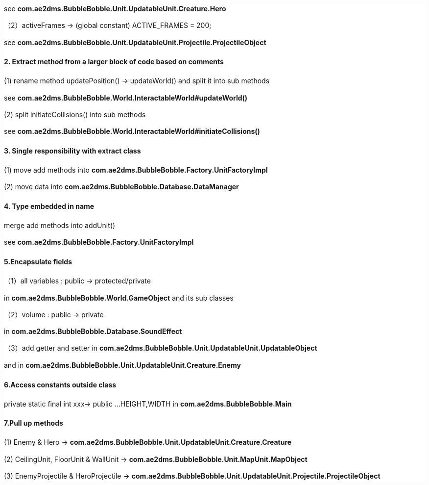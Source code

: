 see **com.ae2dms.BubbleBobble.Unit.UpdatableUnit.Creature.Hero**

（2）activeFrames  -> (global constant) ACTIVE_FRAMES = 200;

see **com.ae2dms.BubbleBobble.Unit.UpdatableUnit.Projectile.ProjectileObject**



#### 2. Extract method from a larger block of code based on comments

(1) rename method updatePosition() -> updateWorld() and split it into sub methods	

see **com.ae2dms.BubbleBobble.World.InteractableWorld#updateWorld()**

(2) split initiateCollisions()  into sub methods	

see **com.ae2dms.BubbleBobble.World.InteractableWorld#initiateCollisions()**		



#### 3. Single responsibility with extract class

(1) move add methods into **com.ae2dms.BubbleBobble.Factory.UnitFactoryImpl** 

(2) move data into **com.ae2dms.BubbleBobble.Database.DataManager**



#### 4. Type embedded in name 

merge add methods into addUnit() 

 see **com.ae2dms.BubbleBobble.Factory.UnitFactoryImpl** 



#### 5.Encapsulate fields 

 （1）all variables : public -> protected/private

in **com.ae2dms.BubbleBobble.World.GameObject** and its sub classes

（2）volume : public -> private 

in **com.ae2dms.BubbleBobble.Database.SoundEffect**

（3）add getter and setter in **com.ae2dms.BubbleBobble.Unit.UpdatableUnit.UpdatableObject**

and in **com.ae2dms.BubbleBobble.Unit.UpdatableUnit.Creature.Enemy**



#### 6.Access constants outside class

private static final int xxx-> public ...HEIGHT,WIDTH in **com.ae2dms.BubbleBobble.Main**



#### 7.Pull up methods

(1) Enemy & Hero -> **com.ae2dms.BubbleBobble.Unit.UpdatableUnit.Creature.Creature**

(2) CeilingUnit, FloorUnit & WallUnit -> **com.ae2dms.BubbleBobble.Unit.MapUnit.MapObject**

(3) EnemyProjectile & HeroProjectile  -> **com.ae2dms.BubbleBobble.Unit.UpdatableUnit.Projectile.ProjectileObject**
